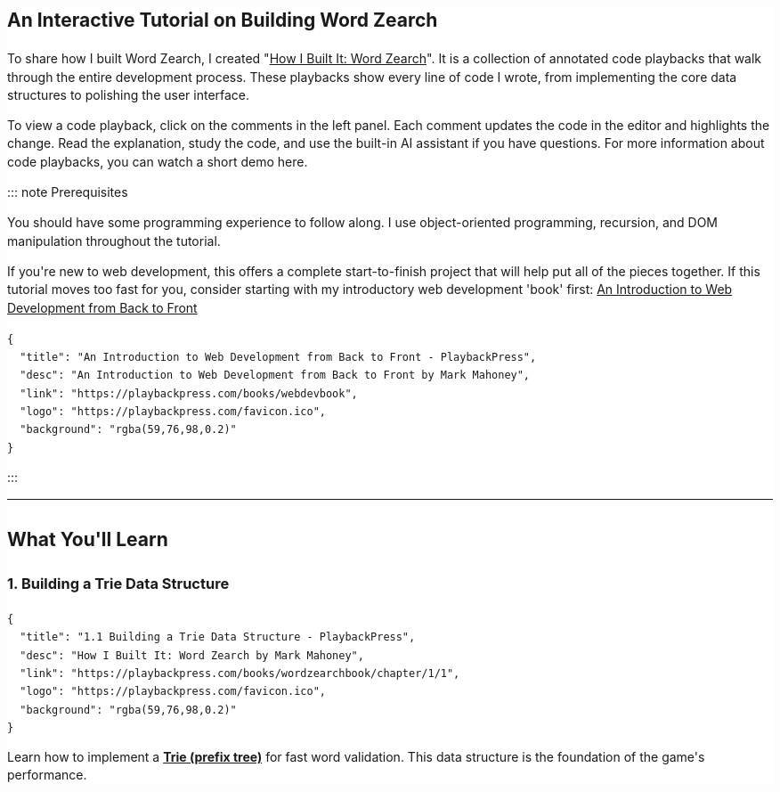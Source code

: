 
## An Interactive Tutorial on Building Word Zearch

To share how I built Word Zearch, I created "[<FontIcon icon="fas fa-globe"/>How I Built It: Word Zearch](https://playbackpress.com/books/wordzearchbook)". It is a collection of annotated code playbacks that walk through the entire development process. These playbacks show every line of code I wrote, from implementing the core data structures to polishing the user interface.

To view a code playback, click on the comments in the left panel. Each comment updates the code in the editor and highlights the change. Read the explanation, study the code, and use the built-in AI assistant if you have questions. For more information about code playbacks, you can watch a short demo here.

<VidStack src="youtube/uYbHqCNjVDM" />

::: note Prerequisites

You should have some programming experience to follow along. I use object-oriented programming, recursion, and DOM manipulation throughout the tutorial.

If you're new to web development, this offers a complete start-to-finish project that will help put all of the pieces together. If this tutorial moves too fast for you, consider starting with my introductory web development 'book' first: [An Introduction to Web Development from Back to Front](https://playbackpress.com/books/webdevbook)

```component VPCard
{
  "title": "An Introduction to Web Development from Back to Front - PlaybackPress",
  "desc": "An Introduction to Web Development from Back to Front by Mark Mahoney",
  "link": "https://playbackpress.com/books/webdevbook",
  "logo": "https://playbackpress.com/favicon.ico",
  "background": "rgba(59,76,98,0.2)"
}
```

:::

---

## What You'll Learn

### 1. Building a Trie Data Structure

```component VPCard
{
  "title": "1.1 Building a Trie Data Structure - PlaybackPress",
  "desc": "How I Built It: Word Zearch by Mark Mahoney",
  "link": "https://playbackpress.com/books/wordzearchbook/chapter/1/1",
  "logo": "https://playbackpress.com/favicon.ico",
  "background": "rgba(59,76,98,0.2)"
}
```

Learn how to implement a [**Trie (prefix tree)**](/freecodecamp.org/how-to-validate-user-input-with-automated-trie-visualization.md) for fast word validation. This data structure is the foundation of the game's performance.

